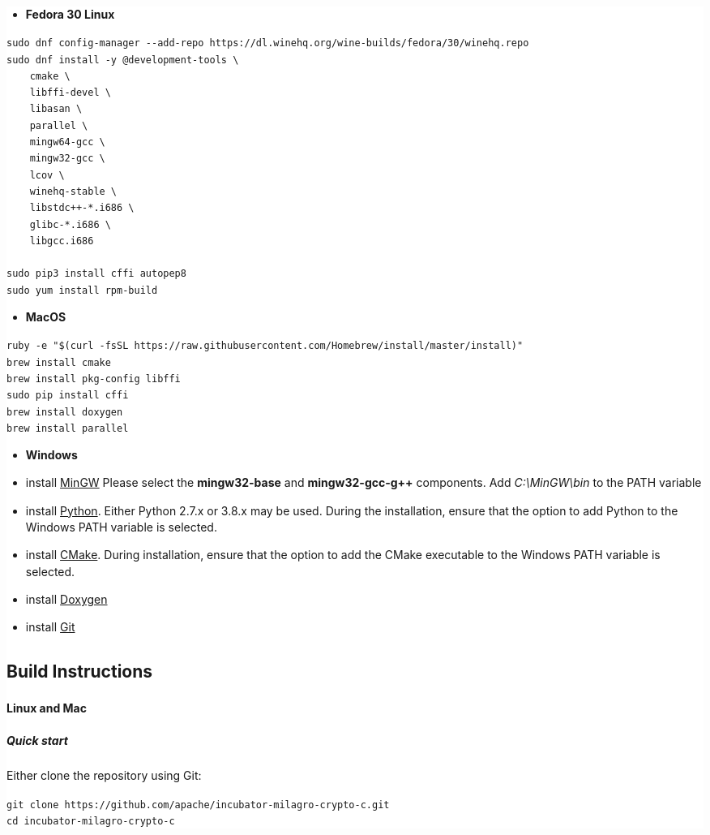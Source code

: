 * **Fedora 30 Linux**

```
sudo dnf config-manager --add-repo https://dl.winehq.org/wine-builds/fedora/30/winehq.repo
sudo dnf install -y @development-tools \
    cmake \
    libffi-devel \
    libasan \
    parallel \
    mingw64-gcc \
    mingw32-gcc \
    lcov \
    winehq-stable \
    libstdc++-*.i686 \
    glibc-*.i686 \
    libgcc.i686

sudo pip3 install cffi autopep8
sudo yum install rpm-build
```

* **MacOS**

```
ruby -e "$(curl -fsSL https://raw.githubusercontent.com/Homebrew/install/master/install)"
brew install cmake
brew install pkg-config libffi
sudo pip install cffi
brew install doxygen
brew install parallel
```

* **Windows**

* install [MinGW](http://www.mingw.org) Please select the **mingw32-base** and **mingw32-gcc-g++** components. Add *C:\MinGW\bin* to the PATH variable
* install [Python](https://www.python.org/downloads/windows/). Either Python 2.7.x or 3.8.x may be used.  During the installation, ensure that the option to add Python to the Windows PATH variable is selected.
* install [CMake](http://www.cmake.org). During installation, ensure that the option to add the CMake executable to the Windows PATH variable is selected.
* install [Doxygen](http://www.doxygen.org)
* install [Git](https://git-scm.com/)

## Build Instructions

#### Linux and Mac

##### Quick start

Either clone the repository using Git:

```
git clone https://github.com/apache/incubator-milagro-crypto-c.git
cd incubator-milagro-crypto-c
```
